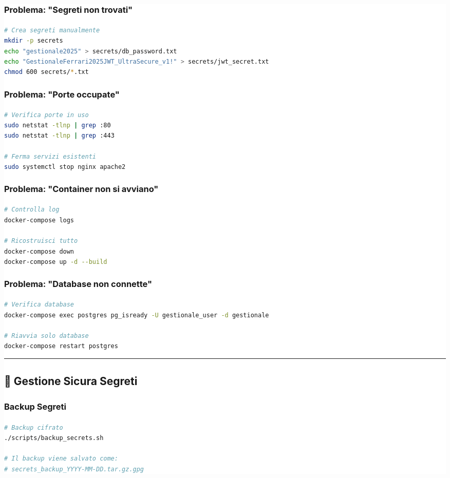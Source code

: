### **Problema: "Segreti non trovati"**
```bash
# Crea segreti manualmente
mkdir -p secrets
echo "gestionale2025" > secrets/db_password.txt
echo "GestionaleFerrari2025JWT_UltraSecure_v1!" > secrets/jwt_secret.txt
chmod 600 secrets/*.txt
```

### **Problema: "Porte occupate"**
```bash
# Verifica porte in uso
sudo netstat -tlnp | grep :80
sudo netstat -tlnp | grep :443

# Ferma servizi esistenti
sudo systemctl stop nginx apache2
```

### **Problema: "Container non si avviano"**
```bash
# Controlla log
docker-compose logs

# Ricostruisci tutto
docker-compose down
docker-compose up -d --build
```

### **Problema: "Database non connette"**
```bash
# Verifica database
docker-compose exec postgres pg_isready -U gestionale_user -d gestionale

# Riavvia solo database
docker-compose restart postgres
```

---

## 🔐 Gestione Sicura Segreti

### **Backup Segreti**
```bash
# Backup cifrato
./scripts/backup_secrets.sh

# Il backup viene salvato come:
# secrets_backup_YYYY-MM-DD.tar.gz.gpg
```
